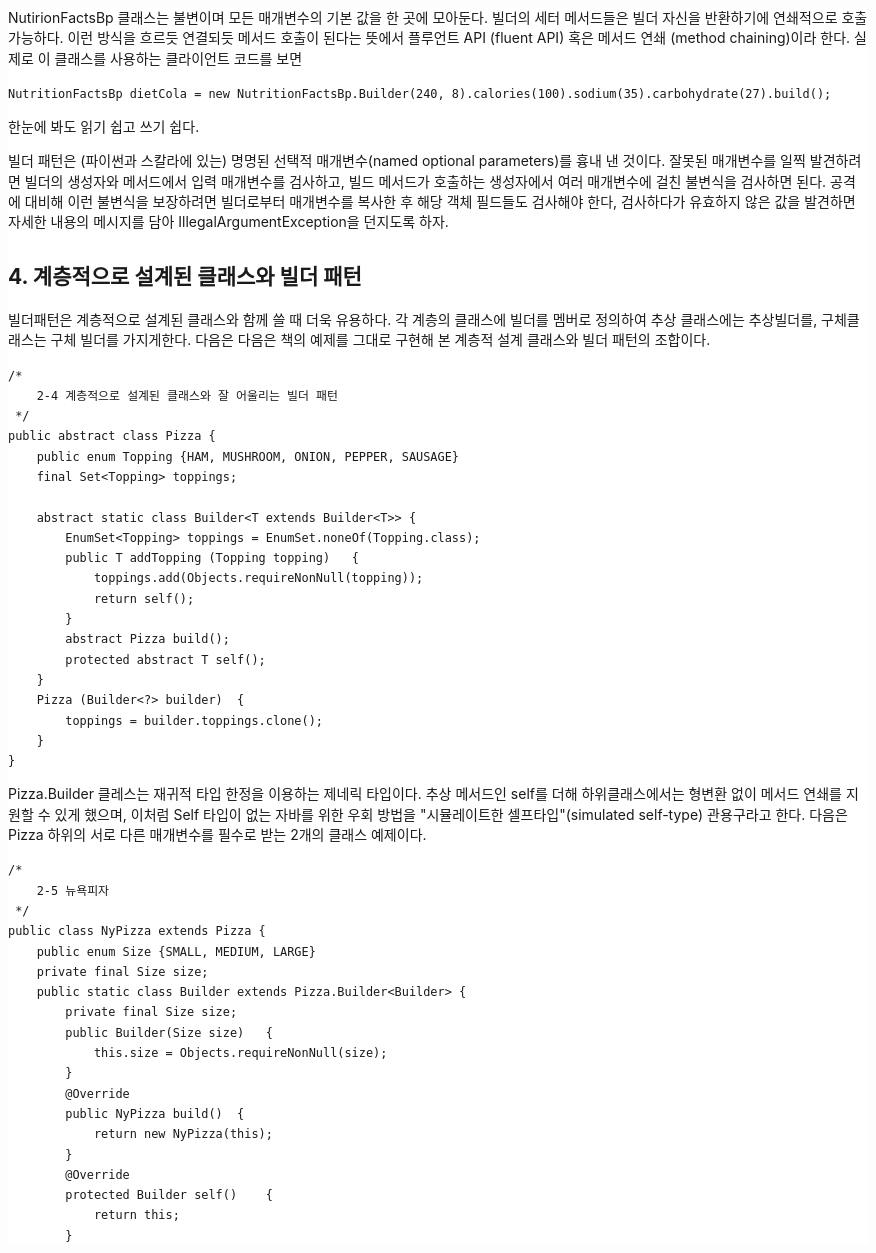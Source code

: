 NutirionFactsBp 클래스는 불변이며 모든 매개변수의 기본 값을 한 곳에 모아둔다. 빌더의 세터 메서드들은 빌더 자신을 반환하기에 연쇄적으로 호출가능하다. 이런 방식을 흐르듯 연결되듯 메서드 호출이 된다는 뜻에서 플루언트 API (fluent API) 혹은 메서드 연쇄 (method chaining)이라 한다. 실제로 이 클래스를 사용하는 클라이언트 코드를 보면

```
NutritionFactsBp dietCola = new NutritionFactsBp.Builder(240, 8).calories(100).sodium(35).carbohydrate(27).build();
```

한눈에 봐도 읽기 쉽고 쓰기 쉽다.

빌더 패턴은 (파이썬과 스칼라에 있는) 명명된 선택적 매개변수(named optional parameters)를 흉내 낸 것이다. 잘못된 매개변수를 일찍 발견하려면 빌더의 생성자와 메서드에서 입력 매개변수를 검사하고, 빌드 메서드가 호출하는 생성자에서 여러 매개변수에 걸친 불변식을 검사하면 된다. 공격에 대비해 이런 불변식을 보장하려면 빌더로부터 매개변수를 복사한 후 해당 객체 필드들도 검사해야 한다, 검사하다가 유효하지 않은 값을 발견하면 자세한 내용의 메시지를 담아 IllegalArgumentException을 던지도록 하자.

## 4\. 계층적으로 설계된 클래스와 빌더 패턴

빌더패턴은 계층적으로 설계된 클래스와 함께 쓸 때 더욱 유용하다. 각 계층의 클래스에 빌더를 멤버로 정의하여 추상 클래스에는 추상빌더를, 구체클래스는 구체 빌더를 가지게한다. 다음은 다음은 책의 예제를 그대로 구현해 본 계층적 설계 클래스와 빌더 패턴의 조합이다.

```
/*
    2-4 계층적으로 설계된 클래스와 잘 어울리는 빌더 패턴
 */
public abstract class Pizza {
    public enum Topping {HAM, MUSHROOM, ONION, PEPPER, SAUSAGE}
    final Set<Topping> toppings;
    
    abstract static class Builder<T extends Builder<T>> {
        EnumSet<Topping> toppings = EnumSet.noneOf(Topping.class);
        public T addTopping (Topping topping)   {
            toppings.add(Objects.requireNonNull(topping));
            return self();
        }
        abstract Pizza build();
        protected abstract T self();
    }
    Pizza (Builder<?> builder)  {
        toppings = builder.toppings.clone();
    }
}
```

Pizza.Builder 클레스는 재귀적 타입 한정을 이용하는 제네릭 타입이다. 추상 메서드인 self를 더해 하위클래스에서는 형변환 없이 메서드 연쇄를 지원할 수 있게 했으며, 이처럼 Self 타입이 없는 자바를 위한 우회 방법을 "시뮬레이트한 셀프타입"(simulated self-type) 관용구라고 한다. 다음은 Pizza 하위의 서로 다른 매개변수를 필수로 받는 2개의 클래스 예제이다.

```
/*
    2-5 뉴욕피자
 */
public class NyPizza extends Pizza {
    public enum Size {SMALL, MEDIUM, LARGE}
    private final Size size;
    public static class Builder extends Pizza.Builder<Builder> {
        private final Size size;
        public Builder(Size size)   {
            this.size = Objects.requireNonNull(size);
        }
        @Override
        public NyPizza build()  {
            return new NyPizza(this);
        }
        @Override
        protected Builder self()    {
            return this;
        }
```